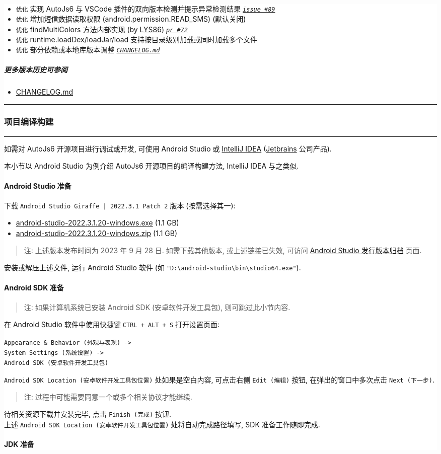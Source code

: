 * `优化` 实现 AutoJs6 与 VSCode 插件的双向版本检测并提示异常检测结果 _[`issue #89`](http://issues.autojs6.com/89)_
* `优化` 增加短信数据读取权限 (android.permission.READ_SMS) (默认关闭)
* `优化` findMultiColors 方法内部实现 (by [LYS86](https://github.com/LYS86)) _[`pr #72`](http://pr.autojs6.com/72)_
* `优化` runtime.loadDex/loadJar/load 支持按目录级别加载或同时加载多个文件
* `优化` 部分依赖或本地库版本调整 _[`CHANGELOG.md`](http://project.autojs6.com/blob/master/app/src/main/assets/doc/CHANGELOG.md#v632)_

##### 更多版本历史可参阅

* [CHANGELOG.md](http://changelog.autojs6.com)

******

### 项目编译构建

******

如需对 AutoJs6 开源项目进行调试或开发, 可使用 Android Studio 或 [IntelliJ IDEA](https://www.jetbrains.com/idea/) ([Jetbrains](https://www.jetbrains.com/) 公司产品).

本小节以 Android Studio 为例介绍 AutoJs6 开源项目的编译构建方法, IntelliJ IDEA 与之类似.

#### Android Studio 准备

下载 `Android Studio Giraffe | 2022.3.1 Patch 2` 版本 (按需选择其一):

- [android-studio-2022.3.1.20-windows.exe](https://redirector.gvt1.com/edgedl/android/studio/install/2022.3.1.20/android-studio-2022.3.1.20-windows.exe) (1.1 GB)
- [android-studio-2022.3.1.20-windows.zip](https://redirector.gvt1.com/edgedl/android/studio/ide-zips/2022.3.1.20/android-studio-2022.3.1.20-windows.zip) (1.1 GB)

> 注: 上述版本发布时间为 2023 年 9 月 28 日. 如需下载其他版本, 或上述链接已失效, 可访问 [Android Studio 发行版本归档](https://developer.android.com/studio/archive?hl=en) 页面.

安装或解压上述文件, 运行 Android Studio 软件 (如 `"D:\android-studio\bin\studio64.exe"`).

#### Android SDK 准备

> 注: 如果计算机系统已安装 Android SDK (安卓软件开发工具包), 则可跳过此小节内容.

在 Android Studio 软件中使用快捷键 `CTRL + ALT + S` 打开设置页面:

```text
Appearance & Behavior (外观与表现) -> 
System Settings (系统设置) -> 
Android SDK (安卓软件开发工具包)
```

`Android SDK Location (安卓软件开发工具包位置)` 处如果是空白内容, 可点击右侧 `Edit (编辑)` 按钮, 在弹出的窗口中多次点击 `Next (下一步)`.

> 注: 过程中可能需要同意一个或多个相关协议才能继续.

待相关资源下载并安装完毕, 点击 `Finish (完成)` 按钮.  
上述 `Android SDK Location (安卓软件开发工具包位置)` 处将自动完成路径填写, SDK 准备工作随即完成.

#### JDK 准备
